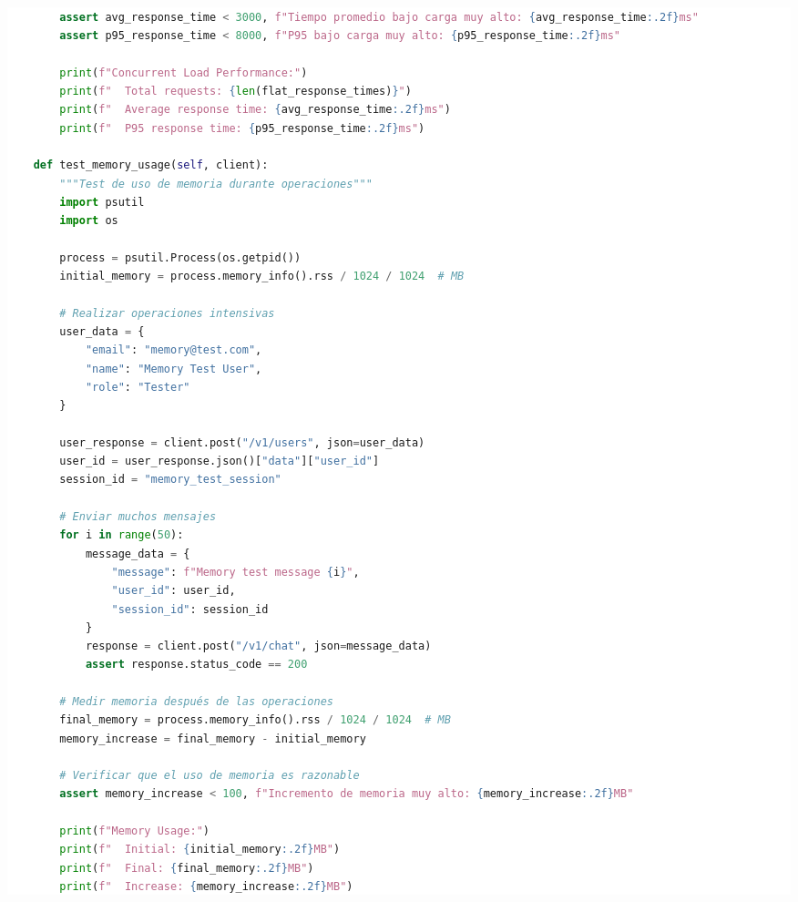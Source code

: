 ```python
        assert avg_response_time < 3000, f"Tiempo promedio bajo carga muy alto: {avg_response_time:.2f}ms"
        assert p95_response_time < 8000, f"P95 bajo carga muy alto: {p95_response_time:.2f}ms"
        
        print(f"Concurrent Load Performance:")
        print(f"  Total requests: {len(flat_response_times)}")
        print(f"  Average response time: {avg_response_time:.2f}ms")
        print(f"  P95 response time: {p95_response_time:.2f}ms")
    
    def test_memory_usage(self, client):
        """Test de uso de memoria durante operaciones"""
        import psutil
        import os
        
        process = psutil.Process(os.getpid())
        initial_memory = process.memory_info().rss / 1024 / 1024  # MB
        
        # Realizar operaciones intensivas
        user_data = {
            "email": "memory@test.com",
            "name": "Memory Test User",
            "role": "Tester"
        }
        
        user_response = client.post("/v1/users", json=user_data)
        user_id = user_response.json()["data"]["user_id"]
        session_id = "memory_test_session"
        
        # Enviar muchos mensajes
        for i in range(50):
            message_data = {
                "message": f"Memory test message {i}",
                "user_id": user_id,
                "session_id": session_id
            }
            response = client.post("/v1/chat", json=message_data)
            assert response.status_code == 200
        
        # Medir memoria después de las operaciones
        final_memory = process.memory_info().rss / 1024 / 1024  # MB
        memory_increase = final_memory - initial_memory
        
        # Verificar que el uso de memoria es razonable
        assert memory_increase < 100, f"Incremento de memoria muy alto: {memory_increase:.2f}MB"
        
        print(f"Memory Usage:")
        print(f"  Initial: {initial_memory:.2f}MB")
        print(f"  Final: {final_memory:.2f}MB")
        print(f"  Increase: {memory_increase:.2f}MB")
```
